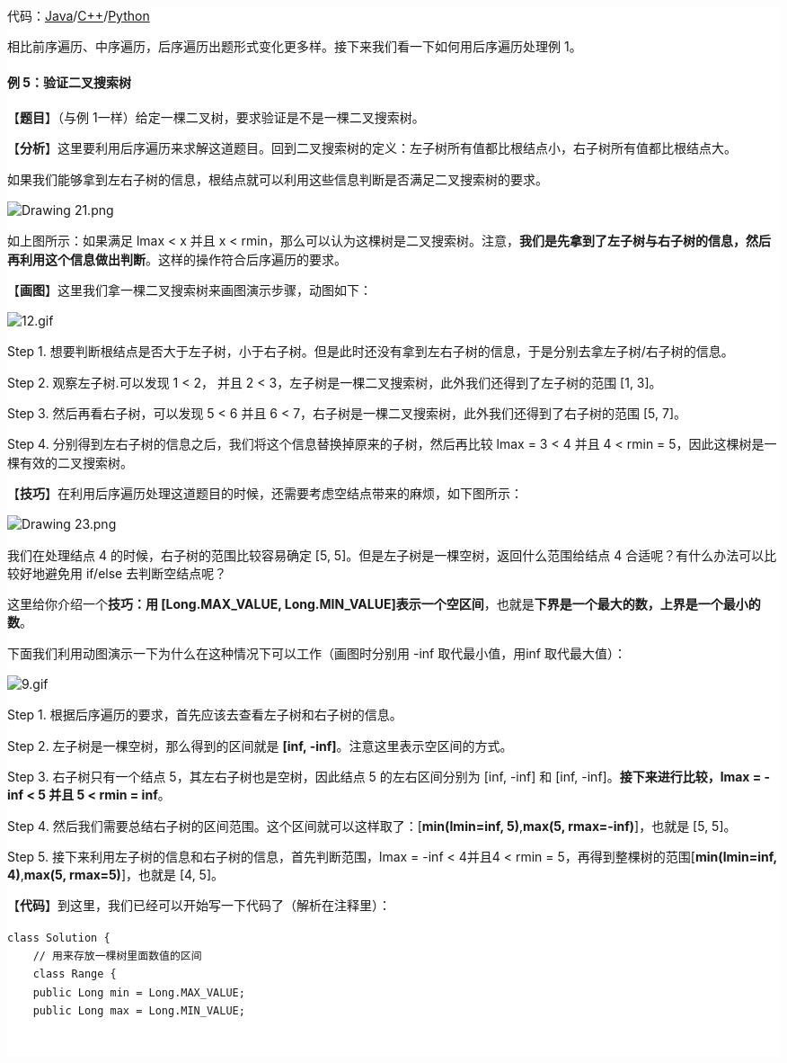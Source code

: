 <p data-nodeid="8183">代码：<a href="https://github.com/lagoueduCol/Algorithm-Dryad/blob/main/06.Tree/145.%E4%BA%8C%E5%8F%89%E6%A0%91%E7%9A%84%E5%90%8E%E5%BA%8F%E9%81%8D%E5%8E%86.morris.java?fileGuid=xxQTRXtVcqtHK6j8" data-nodeid="9335">Java</a>/<a href="https://github.com/lagoueduCol/Algorithm-Dryad/blob/main/06.Tree/145.%E4%BA%8C%E5%8F%89%E6%A0%91%E7%9A%84%E5%90%8E%E5%BA%8F%E9%81%8D%E5%8E%86.morris.cpp?fileGuid=xxQTRXtVcqtHK6j8" data-nodeid="9339">C++</a>/<a href="https://github.com/lagoueduCol/Algorithm-Dryad/blob/main/06.Tree/145.%E4%BA%8C%E5%8F%89%E6%A0%91%E7%9A%84%E5%90%8E%E5%BA%8F%E9%81%8D%E5%8E%86.morris.py?fileGuid=xxQTRXtVcqtHK6j8" data-nodeid="9343">Python</a></p>
</blockquote>
<p data-nodeid="8184">相比前序遍历、中序遍历，后序遍历出题形式变化更多样。接下来我们看一下如何用后序遍历处理例 1。</p>
<h4 data-nodeid="8185">例 5：验证二叉搜索树</h4>
<p data-nodeid="8186">【<strong data-nodeid="9351">题目</strong>】（与例 1一样）给定一棵二叉树，要求验证是不是一棵二叉搜索树。</p>
<p data-nodeid="8187">【<strong data-nodeid="9357">分析</strong>】这里要利用后序遍历来求解这道题目。回到二叉搜索树的定义：左子树所有值都比根结点小，右子树所有值都比根结点大。</p>
<p data-nodeid="8188">如果我们能够拿到左右子树的信息，根结点就可以利用这些信息判断是否满足二叉搜索树的要求。</p>
<p data-nodeid="8189"><img src="https://s0.lgstatic.com/i/image6/M00/1F/43/Cgp9HWBRte6AGgSSAANZYCc0W0I359.png" alt="Drawing 21.png" data-nodeid="9361"></p>
<p data-nodeid="8190">如上图所示：如果满足 lmax &lt; x 并且 x &lt; rmin，那么可以认为这棵树是二叉搜索树。注意，<strong data-nodeid="9371">我们是先拿到了左子树与右子树的信息，然后再利用这个信息做出判断</strong>。这样的操作符合后序遍历的要求。</p>
<p data-nodeid="8191">【<strong data-nodeid="9377">画图</strong>】这里我们拿一棵二叉搜索树来画图演示步骤，动图如下：</p>
<p data-nodeid="8192"><img src="https://s0.lgstatic.com/i/image6/M01/21/38/CioPOWBUIwGAAv3NAAp9VZSO5a4731.gif" alt="12.gif" data-nodeid="9380"></p>
<p data-nodeid="8193">Step 1. 想要判断根结点是否大于左子树，小于右子树。但是此时还没有拿到左右子树的信息，于是分别去拿左子树/右子树的信息。</p>
<p data-nodeid="8194">Step 2. 观察左子树.可以发现 1 &lt; 2， 并且 2 &lt; 3，左子树是一棵二叉搜索树，此外我们还得到了左子树的范围 [1, 3]。</p>
<p data-nodeid="8195">Step 3. 然后再看右子树，可以发现 5 &lt; 6 并且 6 &lt; 7，右子树是一棵二叉搜索树，此外我们还得到了右子树的范围 [5, 7]。</p>
<p data-nodeid="8196">Step 4. 分别得到左右子树的信息之后，我们将这个信息替换掉原来的子树，然后再比较 lmax = 3 &lt; 4 并且 4 &lt; rmin = 5，因此这棵树是一棵有效的二叉搜索树。</p>
<p data-nodeid="8197">【<strong data-nodeid="9410">技巧</strong>】在利用后序遍历处理这道题目的时候，还需要考虑空结点带来的麻烦，如下图所示：</p>
<p data-nodeid="8198"><img src="https://s0.lgstatic.com/i/image6/M01/1F/40/CioPOWBRtgKAIBrtAABQgHb3MVg861.png" alt="Drawing 23.png" data-nodeid="9413"></p>
<p data-nodeid="8199">我们在处理结点 4 的时候，右子树的范围比较容易确定 [5, 5]。但是左子树是一棵空树，返回什么范围给结点 4 合适呢？有什么办法可以比较好地避免用 if/else 去判断空结点呢？</p>
<p data-nodeid="8200">这里给你介绍一个<strong data-nodeid="9436">技巧：用 [Long.MAX_VALUE, Long.MIN_VALUE]表示一个空区间</strong>，也就是<strong data-nodeid="9437">下界是一个最大的数，上界是一个最小的数</strong>。</p>
<p data-nodeid="8201">下面我们利用动图演示一下为什么在这种情况下可以工作（画图时分别用 -inf 取代最小值，用inf 取代最大值）：</p>
<p data-nodeid="8202"><img src="https://s0.lgstatic.com/i/image6/M01/1F/43/Cgp9HWBRtheAAqTpAAqrC7nn9cs642.gif" alt="9.gif" data-nodeid="9441"></p>
<p data-nodeid="8203">Step 1. 根据后序遍历的要求，首先应该去查看左子树和右子树的信息。</p>
<p data-nodeid="8204">Step 2. 左子树是一棵空树，那么得到的区间就是 <strong data-nodeid="9450">[inf, -inf]</strong>。注意这里表示空区间的方式。</p>
<p data-nodeid="8205">Step 3. 右子树只有一个结点 5，其左右子树也是空树，因此结点 5 的左右区间分别为 [inf, -inf] 和 [inf, -inf]。<strong data-nodeid="9468">接下来进行比较，lmax = -inf &lt; 5 并且 5 &lt; rmin = inf</strong>。</p>
<p data-nodeid="8206">Step 4. 然后我们需要总结右子树的区间范围。这个区间就可以这样取了：[<strong data-nodeid="9484">min(lmin=inf, 5)</strong>,<strong data-nodeid="9485">max(5, rmax=-inf)</strong>]，也就是 [5, 5]。</p>
<p data-nodeid="8207">Step 5. 接下来利用左子树的信息和右子树的信息，首先判断范围，lmax = -inf &lt; 4并且4 &lt; rmin = 5，再得到整棵树的范围[<strong data-nodeid="9505">min(lmin=inf, 4)</strong>,<strong data-nodeid="9506">max(5, rmax=5)</strong>]，也就是 [4, 5]。</p>
<p data-nodeid="8208">【<strong data-nodeid="9512">代码</strong>】到这里，我们已经可以开始写一下代码了（解析在注释里）：</p>
<pre class="lang-java" data-nodeid="8209"><code data-language="java"><span class="hljs-class"><span class="hljs-keyword">class</span> <span class="hljs-title">Solution</span> </span>{
    <span class="hljs-comment">// 用来存放一棵树里面数值的区间</span>
    <span class="hljs-class"><span class="hljs-keyword">class</span> <span class="hljs-title">Range</span> </span>{
    <span class="hljs-keyword">public</span> Long min = Long.MAX_VALUE;
    <span class="hljs-keyword">public</span> Long max = Long.MIN_VALUE;
